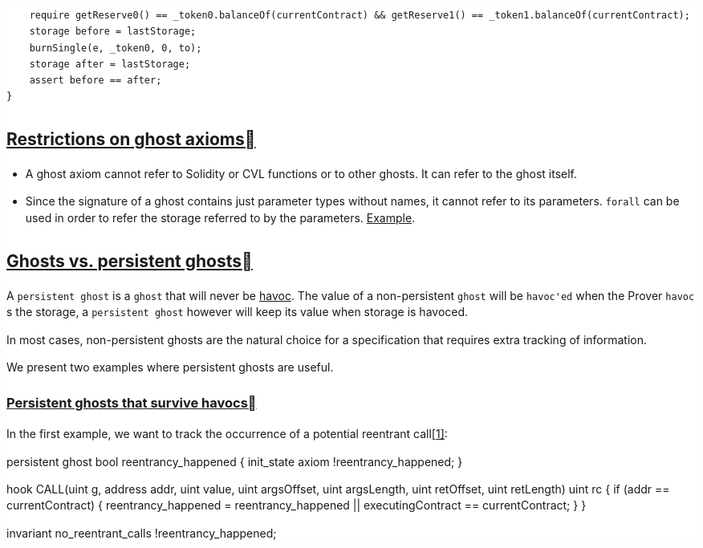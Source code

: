 ```
    require getReserve0() == _token0.balanceOf(currentContract) && getReserve1() == _token1.balanceOf(currentContract);
    storage before = lastStorage;
    burnSingle(e, _token0, 0, to);
    storage after = lastStorage;
    assert before == after;
}
```

## [Restrictions on ghost axioms](#id14)[](#restrictions-on-ghost-axioms "Link to this heading")

*   A ghost axiom cannot refer to Solidity or CVL functions or to other ghosts. It can refer to the ghost itself.
    
*   Since the signature of a ghost contains just parameter types without names, it cannot refer to its parameters. `forall` can be used in order to refer the storage referred to by the parameters. [Example](https://github.com/Certora/Examples/blob/61ac29b1128c68aff7e8d1e77bc80bfcbd3528d6/CVLByExample/summary/ghost-summary/ghost-mapping/certora/specs/WithGhostSummary.spec#L12).
    

## [Ghosts vs. persistent ghosts](#id15)[](#ghosts-vs-persistent-ghosts "Link to this heading")

A `persistent ghost` is a `ghost` that will never be [havoc](../user-guide/glossary.html#glossary). The value of a non-persistent `ghost` will be `havoc'ed` when the Prover `havoc`s the storage, a `persistent ghost` however will keep its value when storage is havoced.

In most cases, non-persistent ghosts are the natural choice for a specification that requires extra tracking of information.

We present two examples where persistent ghosts are useful.

### [Persistent ghosts that survive havocs](#id16)[](#persistent-ghosts-that-survive-havocs "Link to this heading")

In the first example, we want to track the occurrence of a potential reentrant call[\[1\]](#reentrancy):

persistent ghost bool reentrancy\_happened {
    init\_state axiom !reentrancy\_happened;
}

hook CALL(uint g, address addr, uint value, uint argsOffset, uint argsLength, 
          uint retOffset, uint retLength) uint rc {
    if (addr \== currentContract) {
        reentrancy\_happened \= reentrancy\_happened 
                                || executingContract \== currentContract;
    }
}

invariant no\_reentrant\_calls !reentrancy\_happened;
